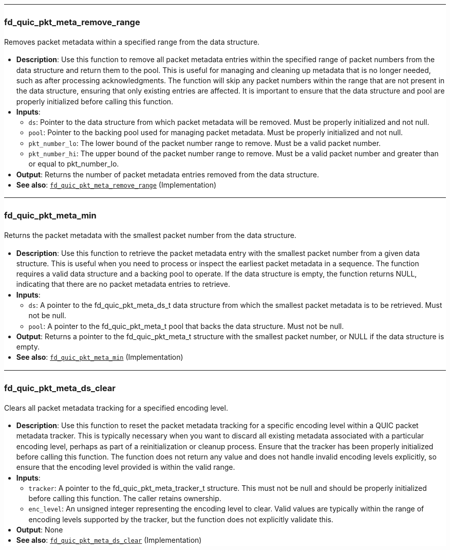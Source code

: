 
---
### fd\_quic\_pkt\_meta\_remove\_range
Removes packet metadata within a specified range from the data structure.
- **Description**: Use this function to remove all packet metadata entries within the specified range of packet numbers from the data structure and return them to the pool. This is useful for managing and cleaning up metadata that is no longer needed, such as after processing acknowledgments. The function will skip any packet numbers within the range that are not present in the data structure, ensuring that only existing entries are affected. It is important to ensure that the data structure and pool are properly initialized before calling this function.
- **Inputs**:
    - `ds`: Pointer to the data structure from which packet metadata will be removed. Must be properly initialized and not null.
    - `pool`: Pointer to the backing pool used for managing packet metadata. Must be properly initialized and not null.
    - `pkt_number_lo`: The lower bound of the packet number range to remove. Must be a valid packet number.
    - `pkt_number_hi`: The upper bound of the packet number range to remove. Must be a valid packet number and greater than or equal to pkt_number_lo.
- **Output**: Returns the number of packet metadata entries removed from the data structure.
- **See also**: [`fd_quic_pkt_meta_remove_range`](fd_quic_pkt_meta.c.driver.md#fd_quic_pkt_meta_remove_range)  (Implementation)


---
### fd\_quic\_pkt\_meta\_min
Returns the packet metadata with the smallest packet number from the data structure.
- **Description**: Use this function to retrieve the packet metadata entry with the smallest packet number from a given data structure. This is useful when you need to process or inspect the earliest packet metadata in a sequence. The function requires a valid data structure and a backing pool to operate. If the data structure is empty, the function returns NULL, indicating that there are no packet metadata entries to retrieve.
- **Inputs**:
    - `ds`: A pointer to the fd_quic_pkt_meta_ds_t data structure from which the smallest packet metadata is to be retrieved. Must not be null.
    - `pool`: A pointer to the fd_quic_pkt_meta_t pool that backs the data structure. Must not be null.
- **Output**: Returns a pointer to the fd_quic_pkt_meta_t structure with the smallest packet number, or NULL if the data structure is empty.
- **See also**: [`fd_quic_pkt_meta_min`](fd_quic_pkt_meta.c.driver.md#fd_quic_pkt_meta_min)  (Implementation)


---
### fd\_quic\_pkt\_meta\_ds\_clear
Clears all packet metadata tracking for a specified encoding level.
- **Description**: Use this function to reset the packet metadata tracking for a specific encoding level within a QUIC packet metadata tracker. This is typically necessary when you want to discard all existing metadata associated with a particular encoding level, perhaps as part of a reinitialization or cleanup process. Ensure that the tracker has been properly initialized before calling this function. The function does not return any value and does not handle invalid encoding levels explicitly, so ensure that the encoding level provided is within the valid range.
- **Inputs**:
    - `tracker`: A pointer to the fd_quic_pkt_meta_tracker_t structure. This must not be null and should be properly initialized before calling this function. The caller retains ownership.
    - `enc_level`: An unsigned integer representing the encoding level to clear. Valid values are typically within the range of encoding levels supported by the tracker, but the function does not explicitly validate this.
- **Output**: None
- **See also**: [`fd_quic_pkt_meta_ds_clear`](fd_quic_pkt_meta.c.driver.md#fd_quic_pkt_meta_ds_clear)  (Implementation)


